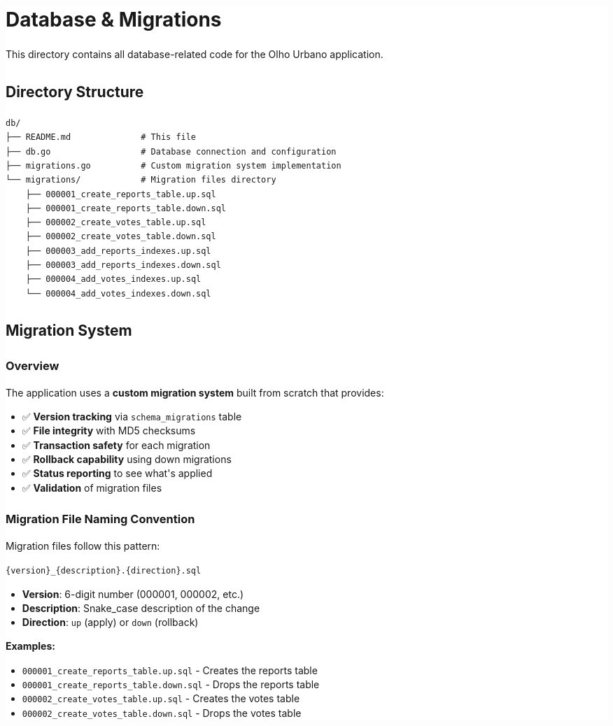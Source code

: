 # Database & Migrations

This directory contains all database-related code for the Olho Urbano application.

## Directory Structure

```
db/
├── README.md              # This file
├── db.go                  # Database connection and configuration
├── migrations.go          # Custom migration system implementation
└── migrations/            # Migration files directory
    ├── 000001_create_reports_table.up.sql
    ├── 000001_create_reports_table.down.sql
    ├── 000002_create_votes_table.up.sql
    ├── 000002_create_votes_table.down.sql
    ├── 000003_add_reports_indexes.up.sql
    ├── 000003_add_reports_indexes.down.sql
    ├── 000004_add_votes_indexes.up.sql
    └── 000004_add_votes_indexes.down.sql
```

## Migration System

### Overview

The application uses a **custom migration system** built from scratch that provides:

- ✅ **Version tracking** via `schema_migrations` table
- ✅ **File integrity** with MD5 checksums
- ✅ **Transaction safety** for each migration
- ✅ **Rollback capability** using down migrations
- ✅ **Status reporting** to see what's applied
- ✅ **Validation** of migration files

### Migration File Naming Convention

Migration files follow this pattern:
```
{version}_{description}.{direction}.sql
```

- **Version**: 6-digit number (000001, 000002, etc.)
- **Description**: Snake_case description of the change
- **Direction**: `up` (apply) or `down` (rollback)

**Examples:**
- `000001_create_reports_table.up.sql` - Creates the reports table
- `000001_create_reports_table.down.sql` - Drops the reports table
- `000002_create_votes_table.up.sql` - Creates the votes table
- `000002_create_votes_table.down.sql` - Drops the votes table
